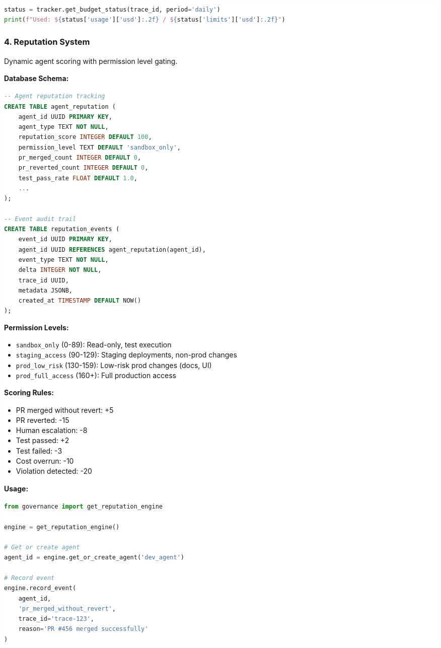 ```python
status = tracker.get_budget_status(trace_id, period='daily')
print(f"Used: ${status['usage']['usd']:.2f} / ${status['limits']['usd']:.2f}")
```

### 4. Reputation System

Dynamic agent scoring with permission level gating.

**Database Schema:**
```sql
-- Agent reputation tracking
CREATE TABLE agent_reputation (
    agent_id UUID PRIMARY KEY,
    agent_type TEXT NOT NULL,
    reputation_score INTEGER DEFAULT 100,
    permission_level TEXT DEFAULT 'sandbox_only',
    pr_merged_count INTEGER DEFAULT 0,
    pr_reverted_count INTEGER DEFAULT 0,
    test_pass_rate FLOAT DEFAULT 1.0,
    ...
);

-- Event audit trail
CREATE TABLE reputation_events (
    event_id UUID PRIMARY KEY,
    agent_id UUID REFERENCES agent_reputation(agent_id),
    event_type TEXT NOT NULL,
    delta INTEGER NOT NULL,
    trace_id UUID,
    metadata JSONB,
    created_at TIMESTAMP DEFAULT NOW()
);
```

**Permission Levels:**
- `sandbox_only` (0-89): Read-only, test execution
- `staging_access` (90-129): Staging deployments, non-prod changes
- `prod_low_risk` (130-159): Low-risk prod changes (docs, UI)
- `prod_full_access` (160+): Full production access

**Scoring Rules:**
- PR merged without revert: +5
- PR reverted: -15
- Human escalation: -8
- Test passed: +2
- Test failed: -3
- Cost overrun: -10
- Violation detected: -20

**Usage:**
```python
from governance import get_reputation_engine

engine = get_reputation_engine()

# Get or create agent
agent_id = engine.get_or_create_agent('dev_agent')

# Record event
engine.record_event(
    agent_id,
    'pr_merged_without_revert',
    trace_id='trace-123',
    reason='PR #456 merged successfully'
)

```